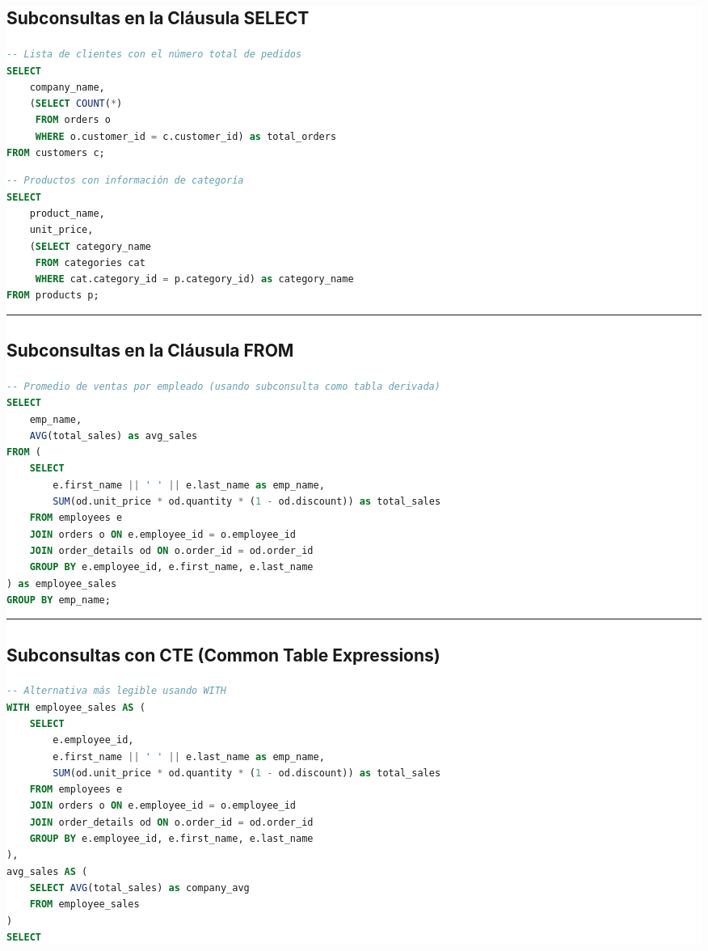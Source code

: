 ## Subconsultas en la Cláusula SELECT

```sql
-- Lista de clientes con el número total de pedidos
SELECT 
    company_name,
    (SELECT COUNT(*) 
     FROM orders o 
     WHERE o.customer_id = c.customer_id) as total_orders
FROM customers c;
```

```sql
-- Productos con información de categoría
SELECT 
    product_name,
    unit_price,
    (SELECT category_name 
     FROM categories cat 
     WHERE cat.category_id = p.category_id) as category_name
FROM products p;
```

---

## Subconsultas en la Cláusula FROM

```sql
-- Promedio de ventas por empleado (usando subconsulta como tabla derivada)
SELECT 
    emp_name,
    AVG(total_sales) as avg_sales
FROM (
    SELECT 
        e.first_name || ' ' || e.last_name as emp_name,
        SUM(od.unit_price * od.quantity * (1 - od.discount)) as total_sales
    FROM employees e
    JOIN orders o ON e.employee_id = o.employee_id
    JOIN order_details od ON o.order_id = od.order_id
    GROUP BY e.employee_id, e.first_name, e.last_name
) as employee_sales
GROUP BY emp_name;
```

---

## Subconsultas con CTE (Common Table Expressions)

```sql
-- Alternativa más legible usando WITH
WITH employee_sales AS (
    SELECT 
        e.employee_id,
        e.first_name || ' ' || e.last_name as emp_name,
        SUM(od.unit_price * od.quantity * (1 - od.discount)) as total_sales
    FROM employees e
    JOIN orders o ON e.employee_id = o.employee_id
    JOIN order_details od ON o.order_id = od.order_id
    GROUP BY e.employee_id, e.first_name, e.last_name
),
avg_sales AS (
    SELECT AVG(total_sales) as company_avg
    FROM employee_sales
)
SELECT 
```